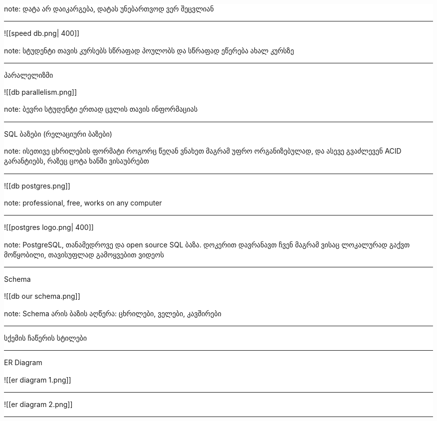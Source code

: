 note: დატა არ დაიკარგება, დატას უნებართვოდ ვერ შეცვლიან

---

![[speed db.png| 400]]

note: სტუდენტი თავის კურსებს სწრაფად პოულობს და სწრაფად ეწერება ახალ კურსზე

---

პარალელიზმი

![[db parallelism.png]]

note: ბევრი სტუდენტი ერთად ცვლის თავის ინფორმაციას

---

SQL ბაზები (რელაციური ბაზები)

note: ისეთივე ცხრილების ფორმატი როგორც წეღან ვნახეთ მაგრამ უფრო ორგანიზებულად, და ასევე გვაძლევენ ACID გარანტიებს, რაზეც ცოტა ხანში ვისაუბრებთ

---

![[db postgres.png]]

note: professional, free, works on any computer

---

![[postgres logo.png| 400]]

note: PostgreSQL, თანამედროვე და open source SQL ბაზა. დოკერით დავრანავთ ჩვენ მაგრამ  ვისაც ლოკალურად გაქვთ მოწყობილი, თავისუფლად გამოყვებით ვიდეოს

---

Schema

![[db our schema.png]]

note: Schema არის ბაზის აღწერა: ცხრილები, ველები, კავშირები

---

სქემის ჩაწერის სტილები

---

ER Diagram

![[er diagram 1.png]]

---

![[er diagram 2.png]]

---